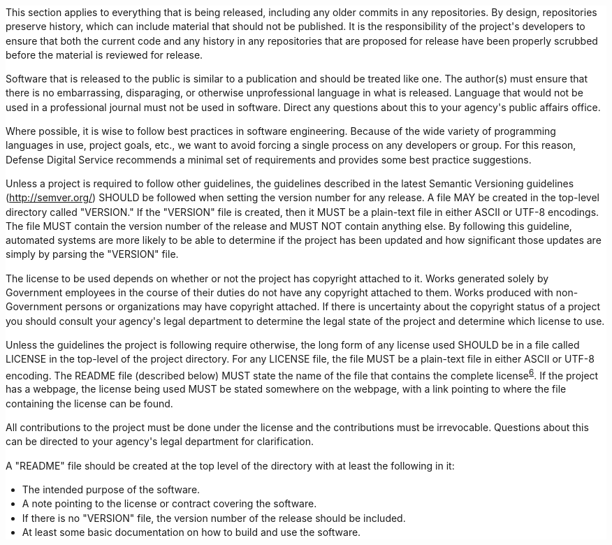 This section applies to everything that is being released, including any older
commits in any repositories.  By design, repositories preserve history, which
can include material that should not be published.  It is the responsibility
of the project's developers to ensure that both the current code and any
history in any repositories that are proposed for release have been properly
scrubbed before the material is reviewed for release.

Software that is released to the public is similar to a publication and should
be treated like one.  The author(s) must ensure that there is no embarrassing,
disparaging, or otherwise unprofessional language in what is released.
Language that would not be used in a professional journal must not be used in
software.  Direct any questions about this to your agency's public affairs
office.

Where possible, it is wise to follow best practices in software engineering.
Because of the wide variety of programming languages in use, project goals,
etc., we want to avoid forcing a single process on any developers or group.
For this reason, Defense Digital Service recommends a minimal set of
requirements and provides some best practice suggestions.

Unless a project is required to follow other guidelines, the guidelines
described in the latest Semantic Versioning guidelines (http://semver.org/)
SHOULD be followed when setting the version number for any release.  A file
MAY be created in the top-level directory called "VERSION."  If the "VERSION"
file is created, then it MUST be a plain-text file in either ASCII or UTF-8
encodings.  The file MUST contain the version number of the release and MUST
NOT contain anything else.  By following this guideline, automated systems are
more likely to be able to determine if the project has been updated and how
significant those updates are simply by parsing the "VERSION" file.

The license to be used depends on whether or not the project has copyright
attached to it.  Works generated solely by Government employees in the course
of their duties do not have any copyright attached to them.  Works produced
with non-Government persons or organizations may have copyright attached.  If
there is uncertainty about the copyright status of a project you should consult
your agency's legal department to determine the legal state of the project and
determine which license to use.

Unless the guidelines the project is following require otherwise, the long
form of any license used SHOULD be in a file called LICENSE in the top-level
of the project directory.  For any LICENSE file, the file MUST be a plain-text
file in either ASCII or UTF-8 encoding.  The README file (described below)
MUST state the name of the file that contains the complete
license<sup>[6](#Footnote_6)</sup>.  If the project has a webpage, the license
being used MUST be stated somewhere on the webpage, with a link pointing to
where the file containing the license can be found.

All contributions to the project must be done under the license and the
contributions must be irrevocable.  Questions about this can be directed to
your agency's legal department for clarification.

A "README" file should be created at the top level of the directory with at
least the following in it:

* The intended purpose of the software.
* A note pointing to the license or contract covering the software.
* If there is no "VERSION" file, the version number of the release should be
  included.
* At least some basic documentation on how to build and use the software.
